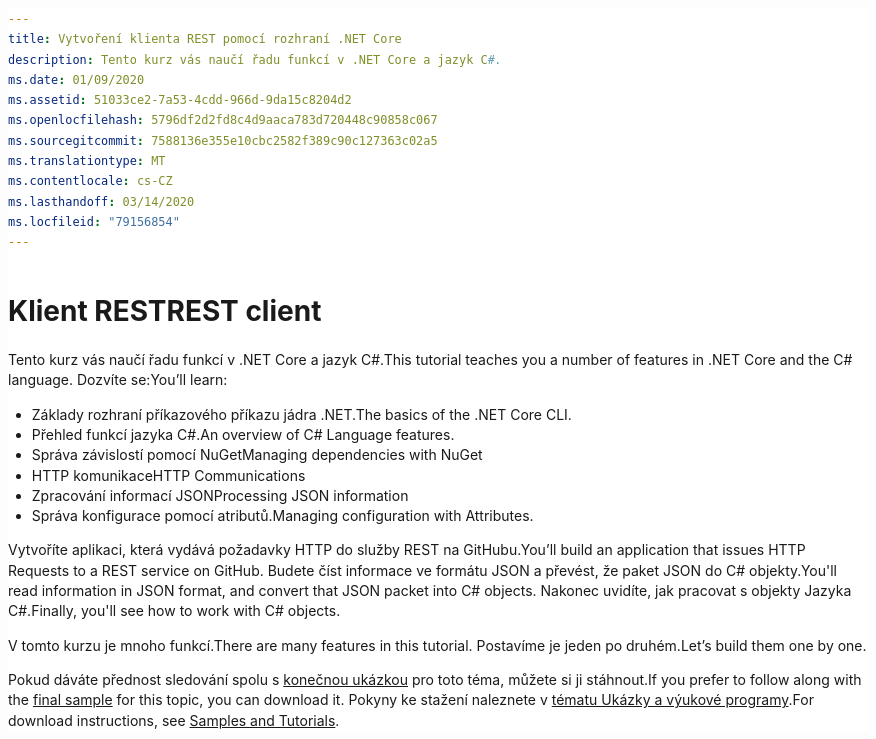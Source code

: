```yaml
---
title: Vytvoření klienta REST pomocí rozhraní .NET Core
description: Tento kurz vás naučí řadu funkcí v .NET Core a jazyk C#.
ms.date: 01/09/2020
ms.assetid: 51033ce2-7a53-4cdd-966d-9da15c8204d2
ms.openlocfilehash: 5796df2d2fd8c4d9aaca783d720448c90858c067
ms.sourcegitcommit: 7588136e355e10cbc2582f389c90c127363c02a5
ms.translationtype: MT
ms.contentlocale: cs-CZ
ms.lasthandoff: 03/14/2020
ms.locfileid: "79156854"
---
```

# <a name="rest-client"></a><span data-ttu-id="9eb1e-103">Klient REST</span><span class="sxs-lookup"><span data-stu-id="9eb1e-103">REST client</span></span>

<span data-ttu-id="9eb1e-104">Tento kurz vás naučí řadu funkcí v .NET Core a jazyk C#.</span><span class="sxs-lookup"><span data-stu-id="9eb1e-104">This tutorial teaches you a number of features in .NET Core and the C# language.</span></span> <span data-ttu-id="9eb1e-105">Dozvíte se:</span><span class="sxs-lookup"><span data-stu-id="9eb1e-105">You’ll learn:</span></span>

* <span data-ttu-id="9eb1e-106">Základy rozhraní příkazového příkazu jádra .NET.</span><span class="sxs-lookup"><span data-stu-id="9eb1e-106">The basics of the .NET Core CLI.</span></span>
* <span data-ttu-id="9eb1e-107">Přehled funkcí jazyka C#.</span><span class="sxs-lookup"><span data-stu-id="9eb1e-107">An overview of C# Language features.</span></span>
* <span data-ttu-id="9eb1e-108">Správa závislostí pomocí NuGet</span><span class="sxs-lookup"><span data-stu-id="9eb1e-108">Managing dependencies with NuGet</span></span>
* <span data-ttu-id="9eb1e-109">HTTP komunikace</span><span class="sxs-lookup"><span data-stu-id="9eb1e-109">HTTP Communications</span></span>
* <span data-ttu-id="9eb1e-110">Zpracování informací JSON</span><span class="sxs-lookup"><span data-stu-id="9eb1e-110">Processing JSON information</span></span>
* <span data-ttu-id="9eb1e-111">Správa konfigurace pomocí atributů.</span><span class="sxs-lookup"><span data-stu-id="9eb1e-111">Managing configuration with Attributes.</span></span>

<span data-ttu-id="9eb1e-112">Vytvoříte aplikaci, která vydává požadavky HTTP do služby REST na GitHubu.</span><span class="sxs-lookup"><span data-stu-id="9eb1e-112">You’ll build an application that issues HTTP Requests to a REST service on GitHub.</span></span> <span data-ttu-id="9eb1e-113">Budete číst informace ve formátu JSON a převést, že paket JSON do C# objekty.</span><span class="sxs-lookup"><span data-stu-id="9eb1e-113">You'll read information in JSON format, and convert that JSON packet into C# objects.</span></span> <span data-ttu-id="9eb1e-114">Nakonec uvidíte, jak pracovat s objekty Jazyka C#.</span><span class="sxs-lookup"><span data-stu-id="9eb1e-114">Finally, you'll see how to work with C# objects.</span></span>

<span data-ttu-id="9eb1e-115">V tomto kurzu je mnoho funkcí.</span><span class="sxs-lookup"><span data-stu-id="9eb1e-115">There are many features in this tutorial.</span></span> <span data-ttu-id="9eb1e-116">Postavíme je jeden po druhém.</span><span class="sxs-lookup"><span data-stu-id="9eb1e-116">Let’s build them one by one.</span></span>

<span data-ttu-id="9eb1e-117">Pokud dáváte přednost sledování spolu s [konečnou ukázkou](https://github.com/dotnet/samples/tree/master/csharp/getting-started/console-webapiclient) pro toto téma, můžete si ji stáhnout.</span><span class="sxs-lookup"><span data-stu-id="9eb1e-117">If you prefer to follow along with the [final sample](https://github.com/dotnet/samples/tree/master/csharp/getting-started/console-webapiclient) for this topic, you can download it.</span></span> <span data-ttu-id="9eb1e-118">Pokyny ke stažení naleznete v [tématu Ukázky a výukové programy](../../samples-and-tutorials/index.md#viewing-and-downloading-samples).</span><span class="sxs-lookup"><span data-stu-id="9eb1e-118">For download instructions, see [Samples and Tutorials](../../samples-and-tutorials/index.md#viewing-and-downloading-samples).</span></span>
